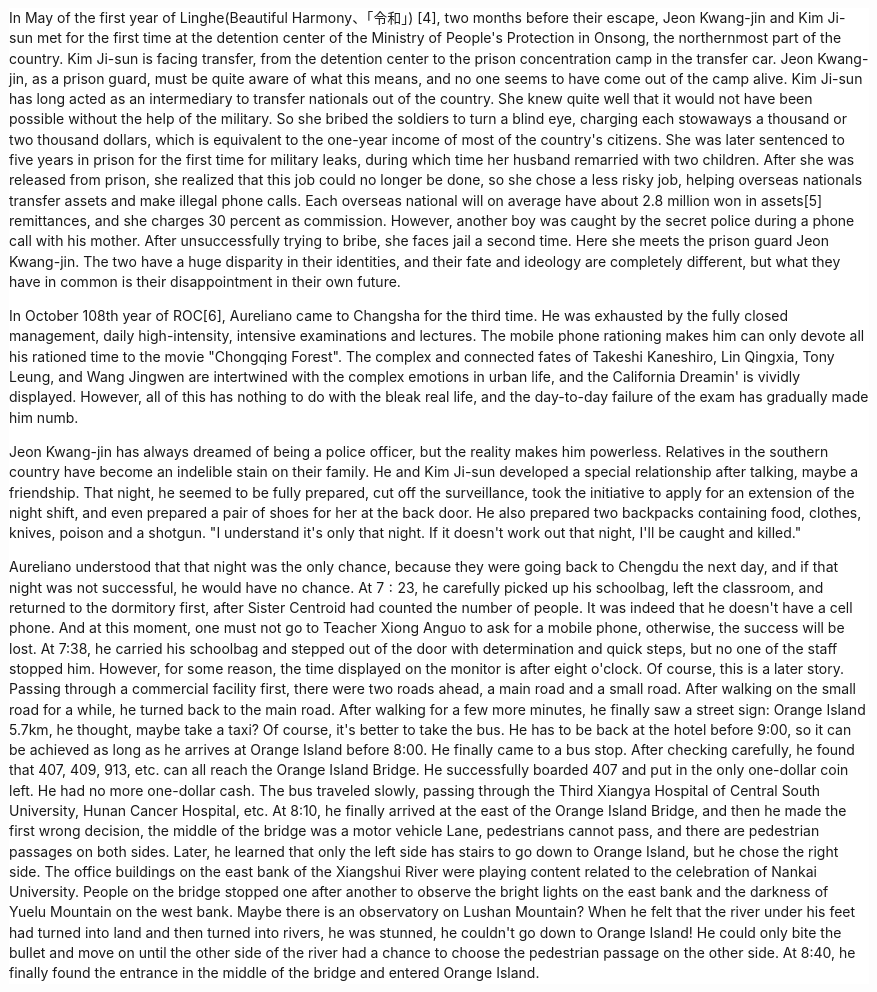 In May of the first year of Linghe(Beautiful Harmony、「令和」) [4], two months before their escape, Jeon Kwang-jin and Kim Ji-sun met for the first time at the detention center of the Ministry of People's Protection in Onsong, the northernmost part of the country. Kim Ji-sun is facing transfer, from the detention center to the prison concentration camp in the transfer car. Jeon Kwang-jin, as a prison guard, must be quite aware of what this means, and no one seems to have come out of the camp alive. Kim Ji-sun has long acted as an intermediary to transfer nationals out of the country. She knew quite well that it would not have been possible without the help of the military. So she bribed the soldiers to turn a blind eye, charging each stowaways a thousand or two thousand dollars, which is equivalent to the one-year income of most of the country's citizens. She was later sentenced to five years in prison for the first time for military leaks, during which time her husband remarried with two children. After she was released from prison, she realized that this job could no longer be done, so she chose a less risky job, helping overseas nationals transfer assets and make illegal phone calls. Each overseas national will on average have about 2.8 million won in assets[5] remittances, and she charges 30 percent as commission. However, another boy was caught by the secret police during a phone call with his mother. After unsuccessfully trying to bribe, she faces jail a second time. Here she meets the prison guard Jeon Kwang-jin. The two have a huge disparity in their identities, and their fate and ideology are completely different, but what they have in common is their disappointment in their own future.

In October 108th year of ROC[6], Aureliano came to Changsha for the third time. He was exhausted by the fully closed management, daily high-intensity, intensive examinations and lectures. The mobile phone rationing makes him can only devote all his rationed time to the movie "Chongqing Forest". The complex and connected fates of Takeshi Kaneshiro, Lin Qingxia, Tony Leung, and Wang Jingwen are intertwined with the complex emotions in urban life, and the California Dreamin' is vividly displayed. However, all of this has nothing to do with the bleak real life, and the day-to-day failure of the exam has gradually made him numb.

Jeon Kwang-jin has always dreamed of being a police officer, but the reality makes him powerless. Relatives in the southern country have become an indelible stain on their family. He and Kim Ji-sun developed a special relationship after talking, maybe a friendship. That night, he seemed to be fully prepared, cut off the surveillance, took the initiative to apply for an extension of the night shift, and even prepared a pair of shoes for her at the back door. He also prepared two backpacks containing food, clothes, knives, poison and a shotgun. "I understand it's only that night. If it doesn't work out that night, I'll be caught and killed."


Aureliano understood that that night was the only chance, because they were going back to Chengdu the next day, and if that night was not successful, he would have no chance. At $7:23$, he carefully picked up his schoolbag, left the classroom, and returned to the dormitory first, after Sister Centroid had counted the number of people. It was indeed that he doesn't have a cell phone. And at this moment, one must not go to Teacher Xiong Anguo to ask for a mobile phone, otherwise, the success will be lost. At 7:38, he carried his schoolbag and stepped out of the door with determination and quick steps, but no one of the staff stopped him. However, for some reason, the time displayed on the monitor is after eight o'clock. Of course, this is a later story. Passing through a commercial facility first, there were two roads ahead, a main road and a small road. After walking on the small road for a while, he turned back to the main road. After walking for a few more minutes, he finally saw a street sign: Orange Island 5.7km, he thought, maybe take a taxi? Of course, it's better to take the bus. He has to be back at the hotel before 9:00, so it can be achieved as long as he arrives at Orange Island before 8:00. He finally came to a bus stop. After checking carefully, he found that 407, 409, 913, etc. can all reach the Orange Island Bridge. He successfully boarded 407 and put in the only one-dollar coin left. He had no more one-dollar cash. The bus traveled slowly, passing through the Third Xiangya Hospital of Central South University, Hunan Cancer Hospital, etc. At 8:10, he finally arrived at the east of the Orange Island Bridge, and then he made the first wrong decision, the middle of the bridge was a motor vehicle Lane, pedestrians cannot pass, and there are pedestrian passages on both sides. Later, he learned that only the left side has stairs to go down to Orange Island, but he chose the right side. The office buildings on the east bank of the Xiangshui River were playing content related to the celebration of Nankai University. People on the bridge stopped one after another to observe the bright lights on the east bank and the darkness of Yuelu Mountain on the west bank. Maybe there is an observatory on Lushan Mountain? When he felt that the river under his feet had turned into land and then turned into rivers, he was stunned, he couldn't go down to Orange Island! He could only bite the bullet and move on until the other side of the river had a chance to choose the pedestrian passage on the other side. At 8:40, he finally found the entrance in the middle of the bridge and entered Orange Island.
